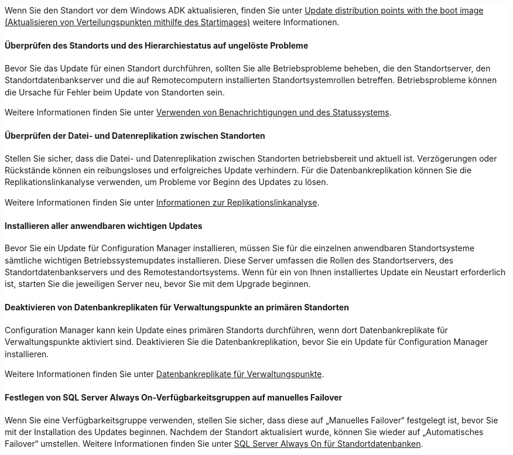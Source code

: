 Wenn Sie den Standort vor dem Windows ADK aktualisieren, finden Sie unter [Update distribution points with the boot image (Aktualisieren von Verteilungspunkten mithilfe des Startimages)](../../../osd/get-started/manage-boot-images.md#update-distribution-points-with-the-boot-image) weitere Informationen.

#### <a name="review-the-site-and-hierarchy-status-for-unresolved-issues"></a>Überprüfen des Standorts und des Hierarchiestatus auf ungelöste Probleme 
Bevor Sie das Update für einen Standort durchführen, sollten Sie alle Betriebsprobleme beheben, die den Standortserver, den Standortdatenbankserver und die auf Remotecomputern installierten Standortsystemrollen betreffen. Betriebsprobleme können die Ursache für Fehler beim Update von Standorten sein.

Weitere Informationen finden Sie unter [Verwenden von Benachrichtigungen und des Statussystems](use-alerts-and-the-status-system.md).

#### <a name="review-file-and-data-replication-between-sites"></a>Überprüfen der Datei- und Datenreplikation zwischen Standorten   
Stellen Sie sicher, dass die Datei- und Datenreplikation zwischen Standorten betriebsbereit und aktuell ist. Verzögerungen oder Rückstände können ein reibungsloses und erfolgreiches Update verhindern. Für die Datenbankreplikation können Sie die Replikationslinkanalyse verwenden, um Probleme vor Beginn des Updates zu lösen.

Weitere Informationen finden Sie unter [Informationen zur Replikationslinkanalyse](monitor-replication.md#BKMK_RLA).

#### <a name="install-all-applicable-critical-windows-updates"></a>Installieren aller anwendbaren wichtigen Updates
Bevor Sie ein Update für Configuration Manager installieren, müssen Sie für die einzelnen anwendbaren Standortsysteme sämtliche wichtigen Betriebssystemupdates installieren. Diese Server umfassen die Rollen des Standortservers, des Standortdatenbankservers und des Remotestandortsystems. Wenn für ein von Ihnen installiertes Update ein Neustart erforderlich ist, starten Sie die jeweiligen Server neu, bevor Sie mit dem Upgrade beginnen.

#### <a name="disable-database-replicas-for-management-points-at-primary-sites"></a>Deaktivieren von Datenbankreplikaten für Verwaltungspunkte an primären Standorten   
Configuration Manager kann kein Update eines primären Standorts durchführen, wenn dort Datenbankreplikate für Verwaltungspunkte aktiviert sind. Deaktivieren Sie die Datenbankreplikation, bevor Sie ein Update für Configuration Manager installieren.

Weitere Informationen finden Sie unter [Datenbankreplikate für Verwaltungspunkte](../deploy/configure/database-replicas-for-management-points.md).

#### <a name="set-sql-server-alwayson-availability-groups-to-manual-failover"></a>Festlegen von SQL Server Always On-Verfügbarkeitsgruppen auf manuelles Failover   
Wenn Sie eine Verfügbarkeitsgruppe verwenden, stellen Sie sicher, dass diese auf „Manuelles Failover“ festgelegt ist, bevor Sie mit der Installation des Updates beginnen. Nachdem der Standort aktualisiert wurde, können Sie wieder auf „Automatisches Failover“ umstellen. Weitere Informationen finden Sie unter [SQL Server Always On für Standortdatenbanken](../deploy/configure/sql-server-alwayson-for-a-highly-available-site-database.md).
